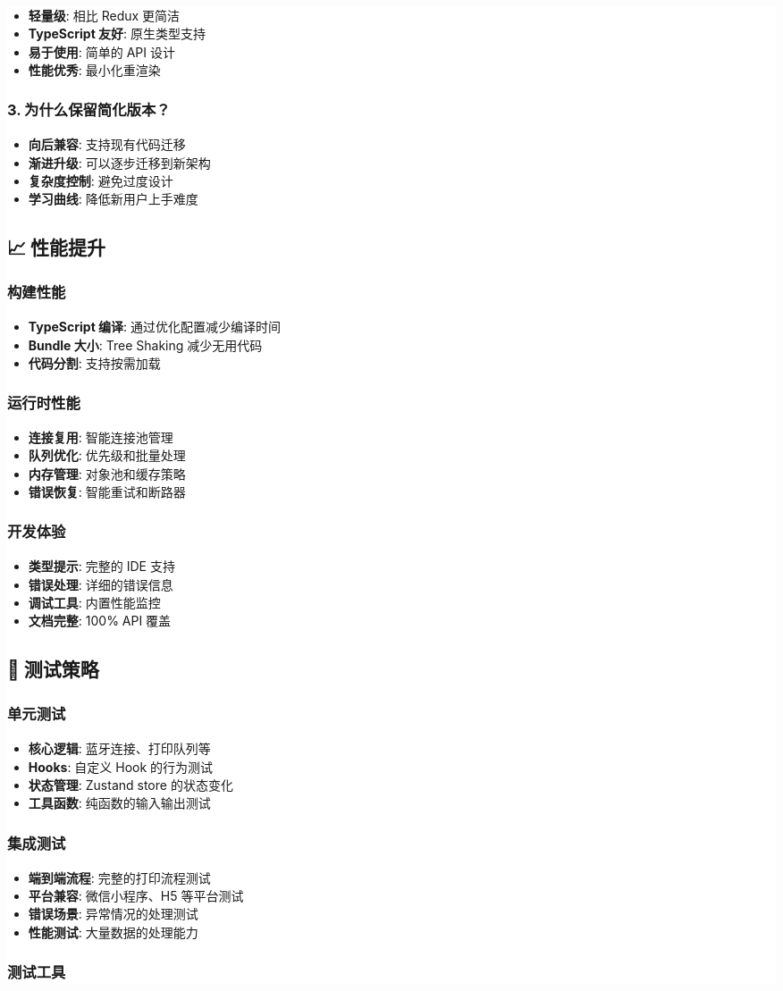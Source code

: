 - **轻量级**: 相比 Redux 更简洁
- **TypeScript 友好**: 原生类型支持
- **易于使用**: 简单的 API 设计
- **性能优秀**: 最小化重渲染

### 3. 为什么保留简化版本？

- **向后兼容**: 支持现有代码迁移
- **渐进升级**: 可以逐步迁移到新架构
- **复杂度控制**: 避免过度设计
- **学习曲线**: 降低新用户上手难度

## 📈 性能提升

### 构建性能

- **TypeScript 编译**: 通过优化配置减少编译时间
- **Bundle 大小**: Tree Shaking 减少无用代码
- **代码分割**: 支持按需加载

### 运行时性能

- **连接复用**: 智能连接池管理
- **队列优化**: 优先级和批量处理
- **内存管理**: 对象池和缓存策略
- **错误恢复**: 智能重试和断路器

### 开发体验

- **类型提示**: 完整的 IDE 支持
- **错误处理**: 详细的错误信息
- **调试工具**: 内置性能监控
- **文档完整**: 100% API 覆盖

## 🧪 测试策略

### 单元测试

- **核心逻辑**: 蓝牙连接、打印队列等
- **Hooks**: 自定义 Hook 的行为测试
- **状态管理**: Zustand store 的状态变化
- **工具函数**: 纯函数的输入输出测试

### 集成测试

- **端到端流程**: 完整的打印流程测试
- **平台兼容**: 微信小程序、H5 等平台测试
- **错误场景**: 异常情况的处理测试
- **性能测试**: 大量数据的处理能力

### 测试工具
